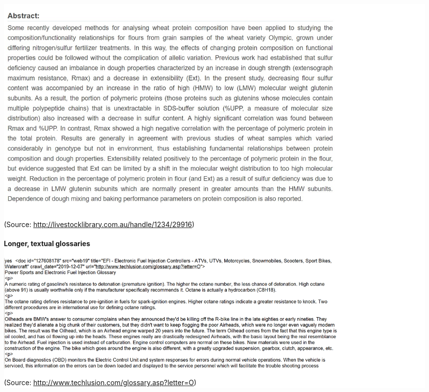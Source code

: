 <img style="width:80%" src="example_images\research_a_en_2.jpg">

(Source: <a href="http://livestocklibrary.com.au/handle/1234/29916">http://livestocklibrary.com.au/handle/1234/29916</a>)

#### Longer, textual glossaries

<img style="width:80%" src="example_images/Info_en_1.png">

(Source: http://www.techlusion.com/glossary.asp?letter=O)
